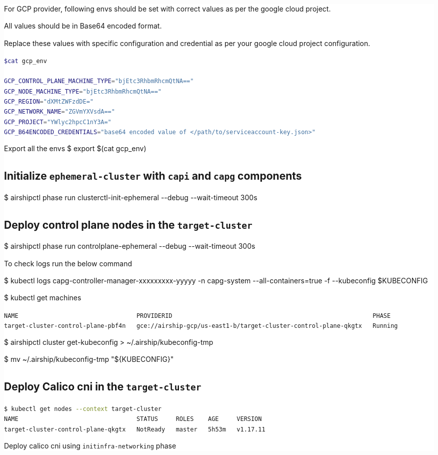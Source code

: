 For GCP provider, following envs should be set with correct values as per the google cloud project.

All values should be in Base64 encoded format.

Replace these values with specific configuration and credential as per your google cloud project configuration.

```bash
$cat gcp_env

GCP_CONTROL_PLANE_MACHINE_TYPE="bjEtc3RhbmRhcmQtNA=="
GCP_NODE_MACHINE_TYPE="bjEtc3RhbmRhcmQtNA=="
GCP_REGION="dXMtZWFzdDE="
GCP_NETWORK_NAME="ZGVmYXVsdA=="
GCP_PROJECT="YWlyc2hpcC1nY3A="
GCP_B64ENCODED_CREDENTIALS="base64 encoded value of </path/to/serviceaccount-key.json>"
```

Export all the envs
$ export $(cat gcp_env)

## Initialize `ephemeral-cluster` with `capi` and `capg` components

$ airshipctl phase run clusterctl-init-ephemeral --debug --wait-timeout 300s

## Deploy control plane nodes in the `target-cluster`

$ airshipctl phase run controlplane-ephemeral --debug --wait-timeout 300s

To check logs run the below command

$  kubectl logs capg-controller-manager-xxxxxxxxx-yyyyy -n capg-system --all-containers=true -f --kubeconfig $KUBECONFIG

$ kubectl get machines

```bash
NAME                                 PROVIDERID                                                        PHASE
target-cluster-control-plane-pbf4n   gce://airship-gcp/us-east1-b/target-cluster-control-plane-qkgtx   Running
```

$ airshipctl cluster get-kubeconfig > ~/.airship/kubeconfig-tmp

$ mv ~/.airship/kubeconfig-tmp "${KUBECONFIG}"

## Deploy Calico cni in the `target-cluster`

```bash
$ kubectl get nodes --context target-cluster
NAME                                 STATUS     ROLES    AGE     VERSION
target-cluster-control-plane-qkgtx   NotReady   master   5h53m   v1.17.11
```

Deploy calico cni using `initinfra-networking` phase
